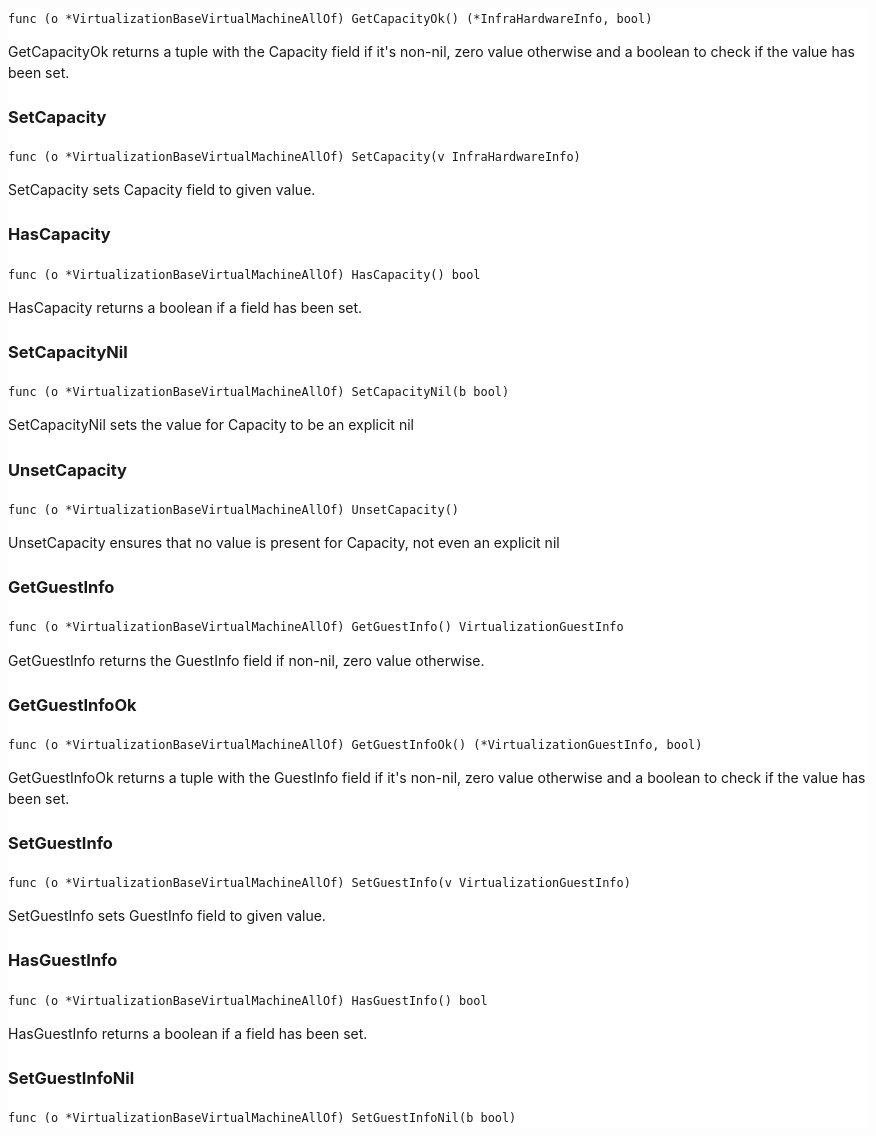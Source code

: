 `func (o *VirtualizationBaseVirtualMachineAllOf) GetCapacityOk() (*InfraHardwareInfo, bool)`

GetCapacityOk returns a tuple with the Capacity field if it's non-nil, zero value otherwise
and a boolean to check if the value has been set.

### SetCapacity

`func (o *VirtualizationBaseVirtualMachineAllOf) SetCapacity(v InfraHardwareInfo)`

SetCapacity sets Capacity field to given value.

### HasCapacity

`func (o *VirtualizationBaseVirtualMachineAllOf) HasCapacity() bool`

HasCapacity returns a boolean if a field has been set.

### SetCapacityNil

`func (o *VirtualizationBaseVirtualMachineAllOf) SetCapacityNil(b bool)`

 SetCapacityNil sets the value for Capacity to be an explicit nil

### UnsetCapacity
`func (o *VirtualizationBaseVirtualMachineAllOf) UnsetCapacity()`

UnsetCapacity ensures that no value is present for Capacity, not even an explicit nil
### GetGuestInfo

`func (o *VirtualizationBaseVirtualMachineAllOf) GetGuestInfo() VirtualizationGuestInfo`

GetGuestInfo returns the GuestInfo field if non-nil, zero value otherwise.

### GetGuestInfoOk

`func (o *VirtualizationBaseVirtualMachineAllOf) GetGuestInfoOk() (*VirtualizationGuestInfo, bool)`

GetGuestInfoOk returns a tuple with the GuestInfo field if it's non-nil, zero value otherwise
and a boolean to check if the value has been set.

### SetGuestInfo

`func (o *VirtualizationBaseVirtualMachineAllOf) SetGuestInfo(v VirtualizationGuestInfo)`

SetGuestInfo sets GuestInfo field to given value.

### HasGuestInfo

`func (o *VirtualizationBaseVirtualMachineAllOf) HasGuestInfo() bool`

HasGuestInfo returns a boolean if a field has been set.

### SetGuestInfoNil

`func (o *VirtualizationBaseVirtualMachineAllOf) SetGuestInfoNil(b bool)`

